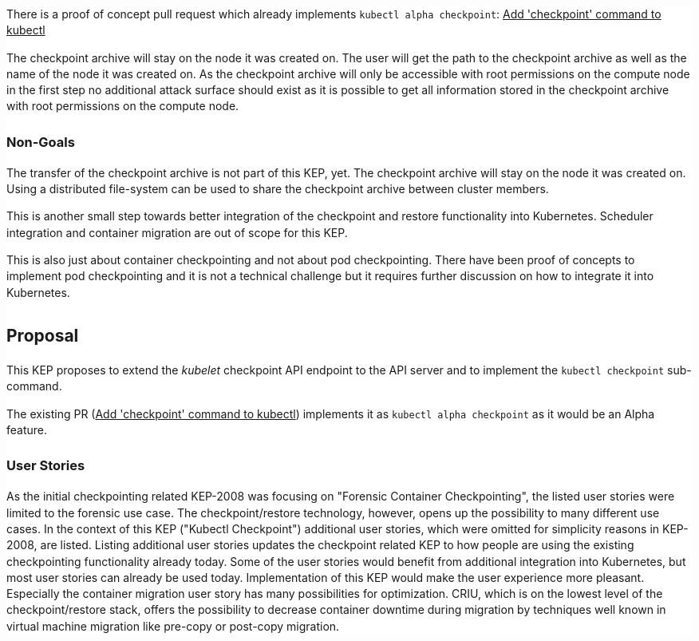 There is a proof of concept pull request which already implements `kubectl alpha
checkpoint`: [Add 'checkpoint' command to kubectl][pr120898]

The checkpoint archive will stay on the node it was created on. The user will
get the path to the checkpoint archive as well as the name of the node it was
created on. As the checkpoint archive will only be accessible with root
permissions on the compute node in the first step no additional attack surface
should exist as it is possible to get all information stored in the
checkpoint archive with root permissions on the compute node.

### Non-Goals



The transfer of the checkpoint archive is not part of this KEP, yet. The
checkpoint archive will stay on the node it was created on. Using a
distributed file-system can be used to share the checkpoint archive between
cluster members.

This is another small step towards better integration of the checkpoint
and restore functionality into Kubernetes. Scheduler integration and container
migration are out of scope for this KEP.

This is also just about container checkpointing and not about pod checkpointing.
There have been proof of concepts to implement pod checkpointing and it is
not a technical challenge but it requires further discussion on how to integrate
it into Kubernetes.

## Proposal



This KEP proposes to extend the *kubelet* checkpoint API endpoint to the
API server and to implement the `kubectl checkpoint` sub-command.

The existing PR ([Add 'checkpoint' command to kubectl][pr120898]) implements it
as `kubectl alpha checkpoint` as it would be an Alpha feature.

### User Stories

As the initial checkpointing related KEP-2008 was focusing on "Forensic
Container Checkpointing", the listed user stories were limited to the
forensic use case. The checkpoint/restore technology, however, opens up
the possibility to many different use cases. In the context of this KEP
("Kubectl Checkpoint") additional user stories, which were omitted for
simplicity reasons in KEP-2008, are listed. Listing additional user
stories updates the checkpoint related KEP to how people are using
the existing checkpointing functionality already today. Some of the
user stories would benefit from additional integration into Kubernetes,
but most user stories can already be used today. Implementation of this
KEP would make the user experience more pleasant. Especially the container
migration user story has many possibilities for optimization. CRIU, which is on
the lowest level of the checkpoint/restore stack, offers the possibility to
decrease container downtime during migration by techniques well known in virtual
machine migration like pre-copy or post-copy migration.


[kubernetes.io]: https://kubernetes.io/
[kubernetes/enhancements]: https://git.k8s.io/enhancements
[kubernetes/kubernetes]: https://git.k8s.io/kubernetes
[kubernetes/website]: https://git.k8s.io/website
[pr120898]: https://github.com/kubernetes/kubernetes/pull/120898
[migration-issue]: https://github.com/kubernetes/kubernetes/issues/3949
[kubernetes-blog-post]: https://kubernetes.io/blog/2022/12/05/forensic-container-checkpointing-alpha/
[task-migration]: https://lpc.events/event/2/contributions/69/attachments/205/374/Task_Migration_at_Scale_Using_CRIU_-_LPC_2018.pdf
[singularity]: https://arxiv.org/abs/2202.07848
[pr2297]: https://github.com/checkpoint-restore/criu/pull/2297
[BXVyszsbYmg]: https://youtu.be/BXVyszsbYmg
[lV0Y]: https://sched.co/lV0Y
[cedana]: https://www.cedana.com/
[weaversoft]: https://weaversoft.io/
[memoryMachine]: https://www.supermicro.com/solutions/solution-brief_MemVerge.pdf
[memoryClones]: https://memverge.com/parallel-processing-with-persistent-memory-clones/
[optimizingGPUWorkloads]: https://fosdem.org/2025/schedule/event/fosdem-2025-4042-optimizing-resource-utilization-for-interactive-gpu-workloads-with-transparent-container-checkpointing/
[cloudEfficiency]: https://www.nvidia.com/en-us/on-demand/session/gtc24-p63184/
[workloadsAtScale]: https://sched.co/1tx7u
[acceleratedContainers]: https://sched.co/1aPu9
[petascaleFailures]: https://doi.org/10.1088/1742-6596/78/1/012022
[failureStudy]: https://dl.acm.org/doi/10.1109/DSN.2006.5
[imageStreamer]: https://lpc.events/event/7/contributions/641/